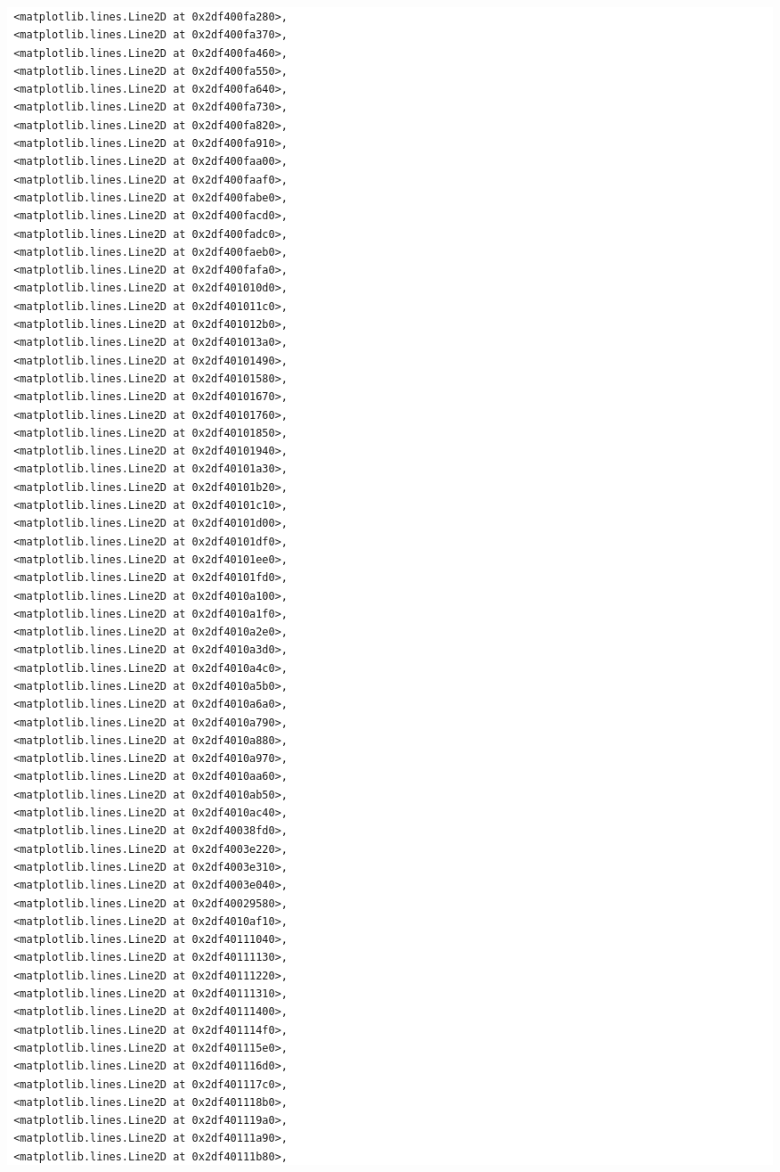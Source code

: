      <matplotlib.lines.Line2D at 0x2df400fa280>,
     <matplotlib.lines.Line2D at 0x2df400fa370>,
     <matplotlib.lines.Line2D at 0x2df400fa460>,
     <matplotlib.lines.Line2D at 0x2df400fa550>,
     <matplotlib.lines.Line2D at 0x2df400fa640>,
     <matplotlib.lines.Line2D at 0x2df400fa730>,
     <matplotlib.lines.Line2D at 0x2df400fa820>,
     <matplotlib.lines.Line2D at 0x2df400fa910>,
     <matplotlib.lines.Line2D at 0x2df400faa00>,
     <matplotlib.lines.Line2D at 0x2df400faaf0>,
     <matplotlib.lines.Line2D at 0x2df400fabe0>,
     <matplotlib.lines.Line2D at 0x2df400facd0>,
     <matplotlib.lines.Line2D at 0x2df400fadc0>,
     <matplotlib.lines.Line2D at 0x2df400faeb0>,
     <matplotlib.lines.Line2D at 0x2df400fafa0>,
     <matplotlib.lines.Line2D at 0x2df401010d0>,
     <matplotlib.lines.Line2D at 0x2df401011c0>,
     <matplotlib.lines.Line2D at 0x2df401012b0>,
     <matplotlib.lines.Line2D at 0x2df401013a0>,
     <matplotlib.lines.Line2D at 0x2df40101490>,
     <matplotlib.lines.Line2D at 0x2df40101580>,
     <matplotlib.lines.Line2D at 0x2df40101670>,
     <matplotlib.lines.Line2D at 0x2df40101760>,
     <matplotlib.lines.Line2D at 0x2df40101850>,
     <matplotlib.lines.Line2D at 0x2df40101940>,
     <matplotlib.lines.Line2D at 0x2df40101a30>,
     <matplotlib.lines.Line2D at 0x2df40101b20>,
     <matplotlib.lines.Line2D at 0x2df40101c10>,
     <matplotlib.lines.Line2D at 0x2df40101d00>,
     <matplotlib.lines.Line2D at 0x2df40101df0>,
     <matplotlib.lines.Line2D at 0x2df40101ee0>,
     <matplotlib.lines.Line2D at 0x2df40101fd0>,
     <matplotlib.lines.Line2D at 0x2df4010a100>,
     <matplotlib.lines.Line2D at 0x2df4010a1f0>,
     <matplotlib.lines.Line2D at 0x2df4010a2e0>,
     <matplotlib.lines.Line2D at 0x2df4010a3d0>,
     <matplotlib.lines.Line2D at 0x2df4010a4c0>,
     <matplotlib.lines.Line2D at 0x2df4010a5b0>,
     <matplotlib.lines.Line2D at 0x2df4010a6a0>,
     <matplotlib.lines.Line2D at 0x2df4010a790>,
     <matplotlib.lines.Line2D at 0x2df4010a880>,
     <matplotlib.lines.Line2D at 0x2df4010a970>,
     <matplotlib.lines.Line2D at 0x2df4010aa60>,
     <matplotlib.lines.Line2D at 0x2df4010ab50>,
     <matplotlib.lines.Line2D at 0x2df4010ac40>,
     <matplotlib.lines.Line2D at 0x2df40038fd0>,
     <matplotlib.lines.Line2D at 0x2df4003e220>,
     <matplotlib.lines.Line2D at 0x2df4003e310>,
     <matplotlib.lines.Line2D at 0x2df4003e040>,
     <matplotlib.lines.Line2D at 0x2df40029580>,
     <matplotlib.lines.Line2D at 0x2df4010af10>,
     <matplotlib.lines.Line2D at 0x2df40111040>,
     <matplotlib.lines.Line2D at 0x2df40111130>,
     <matplotlib.lines.Line2D at 0x2df40111220>,
     <matplotlib.lines.Line2D at 0x2df40111310>,
     <matplotlib.lines.Line2D at 0x2df40111400>,
     <matplotlib.lines.Line2D at 0x2df401114f0>,
     <matplotlib.lines.Line2D at 0x2df401115e0>,
     <matplotlib.lines.Line2D at 0x2df401116d0>,
     <matplotlib.lines.Line2D at 0x2df401117c0>,
     <matplotlib.lines.Line2D at 0x2df401118b0>,
     <matplotlib.lines.Line2D at 0x2df401119a0>,
     <matplotlib.lines.Line2D at 0x2df40111a90>,
     <matplotlib.lines.Line2D at 0x2df40111b80>,